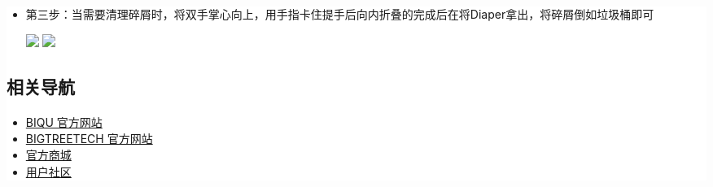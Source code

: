 * 第三步：当需要清理碎屑时，将双手掌心向上，用手指卡住提手后向内折叠的完成后在将Diaper拿出，将碎屑倒如垃圾桶即可

    <img src=img/PandaDiaperPX/4.jpg width="600"/>

    <img src=img/PandaDiaperPX/2.jpg width="600"/>


## **相关导航**

- [BIQU 官方网站](http://biqu3d.com)
- [BIGTREETECH 官方网站](http://bigtree-tech.com)
- [官方商城](https://biqu.equipment)
- [用户社区](https://community.biqu3d.com)
